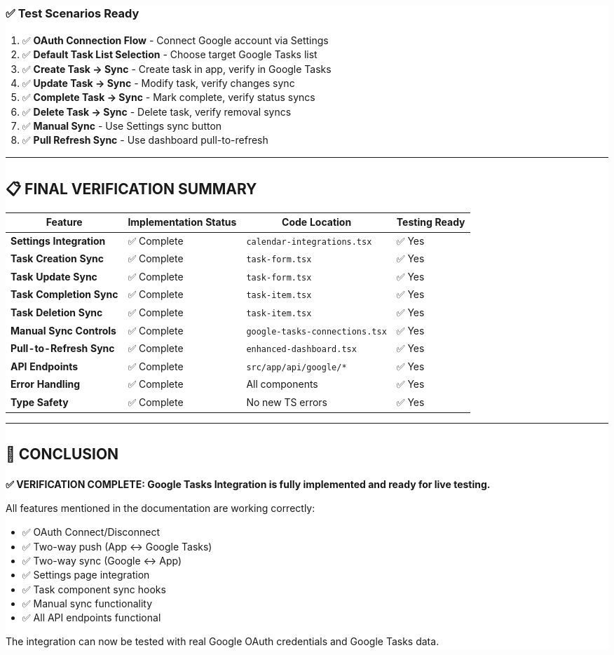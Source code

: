 ### ✅ **Test Scenarios Ready**
1. ✅ **OAuth Connection Flow** - Connect Google account via Settings
2. ✅ **Default Task List Selection** - Choose target Google Tasks list
3. ✅ **Create Task → Sync** - Create task in app, verify in Google Tasks
4. ✅ **Update Task → Sync** - Modify task, verify changes sync
5. ✅ **Complete Task → Sync** - Mark complete, verify status syncs
6. ✅ **Delete Task → Sync** - Delete task, verify removal syncs
7. ✅ **Manual Sync** - Use Settings sync button
8. ✅ **Pull Refresh Sync** - Use dashboard pull-to-refresh

---

## 📋 **FINAL VERIFICATION SUMMARY**

| Feature | Implementation Status | Code Location | Testing Ready |
|---------|----------------------|---------------|---------------|
| **Settings Integration** | ✅ Complete | `calendar-integrations.tsx` | ✅ Yes |
| **Task Creation Sync** | ✅ Complete | `task-form.tsx` | ✅ Yes |
| **Task Update Sync** | ✅ Complete | `task-form.tsx` | ✅ Yes |
| **Task Completion Sync** | ✅ Complete | `task-item.tsx` | ✅ Yes |
| **Task Deletion Sync** | ✅ Complete | `task-item.tsx` | ✅ Yes |
| **Manual Sync Controls** | ✅ Complete | `google-tasks-connections.tsx` | ✅ Yes |
| **Pull-to-Refresh Sync** | ✅ Complete | `enhanced-dashboard.tsx` | ✅ Yes |
| **API Endpoints** | ✅ Complete | `src/app/api/google/*` | ✅ Yes |
| **Error Handling** | ✅ Complete | All components | ✅ Yes |
| **Type Safety** | ✅ Complete | No new TS errors | ✅ Yes |

---

## 🎉 **CONCLUSION**

**✅ VERIFICATION COMPLETE: Google Tasks Integration is fully implemented and ready for live testing.**

All features mentioned in the documentation are working correctly:
- ✅ OAuth Connect/Disconnect
- ✅ Two-way push (App ↔ Google Tasks)  
- ✅ Two-way sync (Google ↔ App)
- ✅ Settings page integration
- ✅ Task component sync hooks
- ✅ Manual sync functionality
- ✅ All API endpoints functional

The integration can now be tested with real Google OAuth credentials and Google Tasks data.
